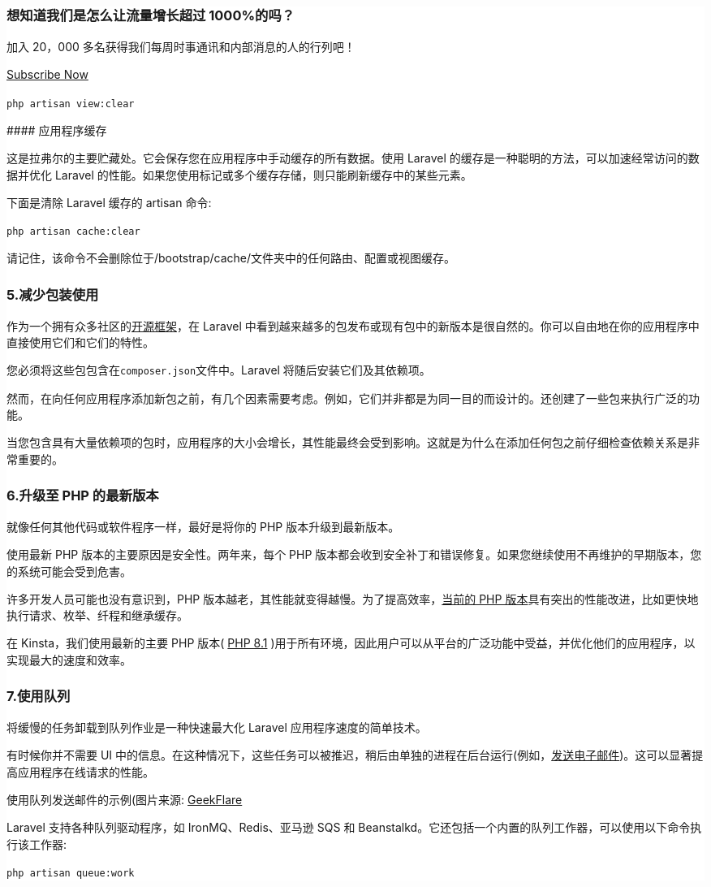 ### 想知道我们是怎么让流量增长超过 1000%的吗？

加入 20，000 多名获得我们每周时事通讯和内部消息的人的行列吧！

[Subscribe Now](#newsletter)

```
php artisan view:clear
```

 <kinsta-advanced-cta language="en_US" type-int-post="123811" type-int-position="1">#### 应用程序缓存

这是拉弗尔的主要贮藏处。它会保存您在应用程序中手动缓存的所有数据。使用 Laravel 的缓存是一种聪明的方法，可以加速经常访问的数据并优化 Laravel 的性能。如果您使用标记或多个缓存存储，则只能刷新缓存中的某些元素。

下面是清除 Laravel 缓存的 artisan 命令:

```
php artisan cache:clear
```

请记住，该命令不会删除位于/bootstrap/cache/文件夹中的任何路由、配置或视图缓存。

### 5.减少包装使用

作为一个拥有众多社区的[开源框架](https://kinsta.com/blog/php-frameworks/)，在 Laravel 中看到越来越多的包发布或现有包中的新版本是很自然的。你可以自由地在你的应用程序中直接使用它们和它们的特性。

您必须将这些包包含在`composer.json`文件中。Laravel 将随后安装它们及其依赖项。

然而，在向任何应用程序添加新包之前，有几个因素需要考虑。例如，它们并非都是为同一目的而设计的。还创建了一些包来执行广泛的功能。

当您包含具有大量依赖项的包时，应用程序的大小会增长，其性能最终会受到影响。这就是为什么在添加任何包之前仔细检查依赖关系是非常重要的。

### 6.升级至 PHP 的最新版本

就像任何其他代码或软件程序一样，最好是将你的 PHP 版本升级到最新版本。

使用最新 PHP 版本的主要原因是安全性。两年来，每个 PHP 版本都会收到安全补丁和错误修复。如果您继续使用不再维护的早期版本，您的系统可能会受到危害。

许多开发人员可能也没有意识到，PHP 版本越老，其性能就变得越慢。为了提高效率，[当前的 PHP 版本](https://kinsta.com/blog/php-8-1/)具有突出的性能改进，比如更快地执行请求、枚举、纤程和继承缓存。

在 Kinsta，我们使用最新的主要 PHP 版本( [PHP 8.1](https://kinsta.com/feature-updates/php-8-1/) )用于所有环境，因此用户可以从平台的广泛功能中受益，并优化他们的应用程序，以实现最大的速度和效率。

### 7.使用队列

将缓慢的任务卸载到队列作业是一种快速最大化 Laravel 应用程序速度的简单技术。

有时候你并不需要 UI 中的信息。在这种情况下，这些任务可以被推迟，稍后由单独的进程在后台运行(例如，[发送电子邮件](https://kinsta.com/blog/secure-email-providers/))。这可以显著提高应用程序在线请求的性能。

使用队列发送邮件的示例(图片来源: [GeekFlare](https://geekflare.com/)

Laravel 支持各种队列驱动程序，如 IronMQ、Redis、亚马逊 SQS 和 Beanstalkd。它还包括一个内置的队列工作器，可以使用以下命令执行该工作器:

```
php artisan queue:work
```
